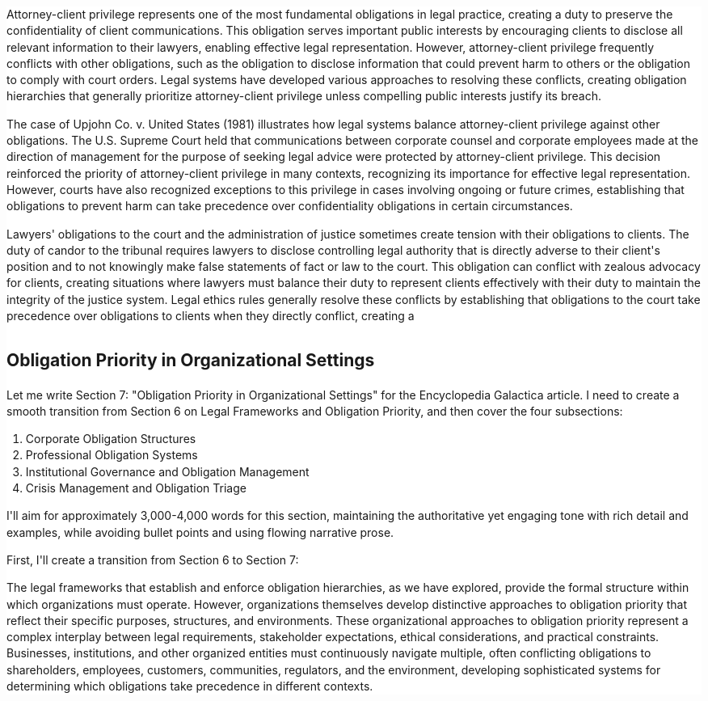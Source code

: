 Attorney-client privilege represents one of the most fundamental obligations in legal practice, creating a duty to preserve the confidentiality of client communications. This obligation serves important public interests by encouraging clients to disclose all relevant information to their lawyers, enabling effective legal representation. However, attorney-client privilege frequently conflicts with other obligations, such as the obligation to disclose information that could prevent harm to others or the obligation to comply with court orders. Legal systems have developed various approaches to resolving these conflicts, creating obligation hierarchies that generally prioritize attorney-client privilege unless compelling public interests justify its breach.

The case of Upjohn Co. v. United States (1981) illustrates how legal systems balance attorney-client privilege against other obligations. The U.S. Supreme Court held that communications between corporate counsel and corporate employees made at the direction of management for the purpose of seeking legal advice were protected by attorney-client privilege. This decision reinforced the priority of attorney-client privilege in many contexts, recognizing its importance for effective legal representation. However, courts have also recognized exceptions to this privilege in cases involving ongoing or future crimes, establishing that obligations to prevent harm can take precedence over confidentiality obligations in certain circumstances.

Lawyers' obligations to the court and the administration of justice sometimes create tension with their obligations to clients. The duty of candor to the tribunal requires lawyers to disclose controlling legal authority that is directly adverse to their client's position and to not knowingly make false statements of fact or law to the court. This obligation can conflict with zealous advocacy for clients, creating situations where lawyers must balance their duty to represent clients effectively with their duty to maintain the integrity of the justice system. Legal ethics rules generally resolve these conflicts by establishing that obligations to the court take precedence over obligations to clients when they directly conflict, creating a

## Obligation Priority in Organizational Settings

<think>Let me write Section 7: "Obligation Priority in Organizational Settings" for the Encyclopedia Galactica article. I need to create a smooth transition from Section 6 on Legal Frameworks and Obligation Priority, and then cover the four subsections:

1. Corporate Obligation Structures
2. Professional Obligation Systems
3. Institutional Governance and Obligation Management
4. Crisis Management and Obligation Triage

I'll aim for approximately 3,000-4,000 words for this section, maintaining the authoritative yet engaging tone with rich detail and examples, while avoiding bullet points and using flowing narrative prose.

First, I'll create a transition from Section 6 to Section 7:

The legal frameworks that establish and enforce obligation hierarchies, as we have explored, provide the formal structure within which organizations must operate. However, organizations themselves develop distinctive approaches to obligation priority that reflect their specific purposes, structures, and environments. These organizational approaches to obligation priority represent a complex interplay between legal requirements, stakeholder expectations, ethical considerations, and practical constraints. Businesses, institutions, and other organized entities must continuously navigate multiple, often conflicting obligations to shareholders, employees, customers, communities, regulators, and the environment, developing sophisticated systems for determining which obligations take precedence in different contexts.
